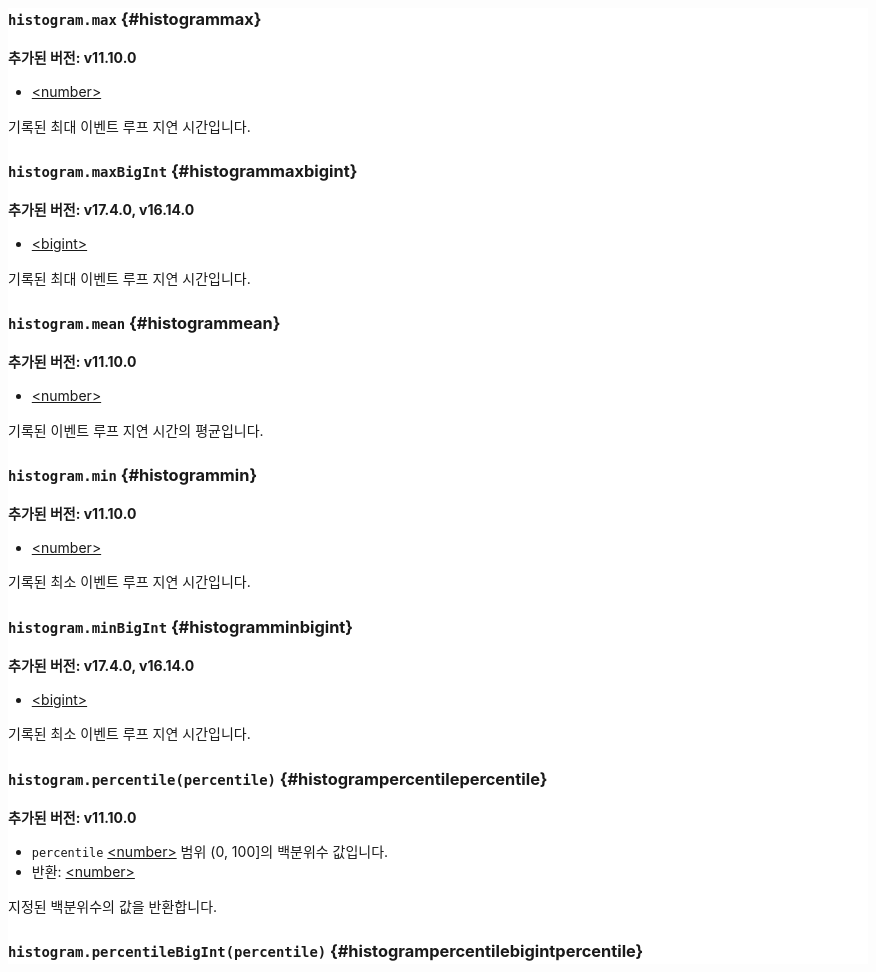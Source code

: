 ### `histogram.max` {#histogrammax}

**추가된 버전: v11.10.0**

- [\<number\>](https://developer.mozilla.org/en-US/docs/Web/JavaScript/Data_structures#Number_type)

기록된 최대 이벤트 루프 지연 시간입니다.

### `histogram.maxBigInt` {#histogrammaxbigint}

**추가된 버전: v17.4.0, v16.14.0**

- [\<bigint\>](https://developer.mozilla.org/en-US/docs/Web/JavaScript/Reference/Global_Objects/BigInt)

기록된 최대 이벤트 루프 지연 시간입니다.

### `histogram.mean` {#histogrammean}

**추가된 버전: v11.10.0**

- [\<number\>](https://developer.mozilla.org/en-US/docs/Web/JavaScript/Data_structures#Number_type)

기록된 이벤트 루프 지연 시간의 평균입니다.

### `histogram.min` {#histogrammin}

**추가된 버전: v11.10.0**

- [\<number\>](https://developer.mozilla.org/en-US/docs/Web/JavaScript/Data_structures#Number_type)

기록된 최소 이벤트 루프 지연 시간입니다.

### `histogram.minBigInt` {#histogramminbigint}

**추가된 버전: v17.4.0, v16.14.0**

- [\<bigint\>](https://developer.mozilla.org/en-US/docs/Web/JavaScript/Reference/Global_Objects/BigInt)

기록된 최소 이벤트 루프 지연 시간입니다.

### `histogram.percentile(percentile)` {#histogrampercentilepercentile}

**추가된 버전: v11.10.0**

- `percentile` [\<number\>](https://developer.mozilla.org/en-US/docs/Web/JavaScript/Data_structures#Number_type) 범위 (0, 100]의 백분위수 값입니다.
- 반환: [\<number\>](https://developer.mozilla.org/en-US/docs/Web/JavaScript/Data_structures#Number_type)

지정된 백분위수의 값을 반환합니다.

### `histogram.percentileBigInt(percentile)` {#histogrampercentilebigintpercentile}
